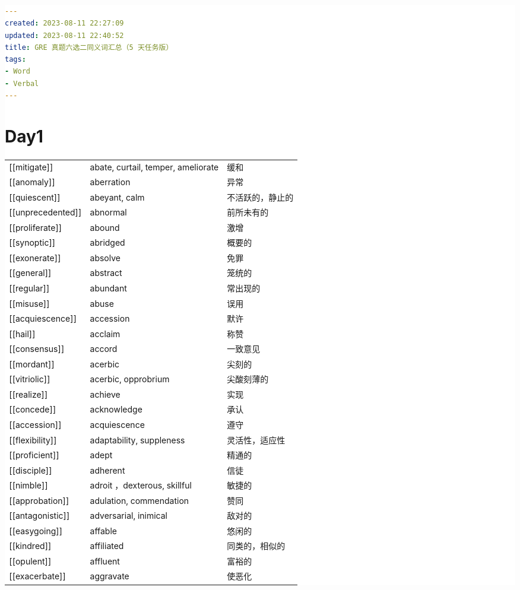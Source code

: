 ```yaml
---
created: 2023-08-11 22:27:09
updated: 2023-08-11 22:40:52
title: GRE 真题六选二同义词汇总（5 天任务版）
tags:
- Word 
- Verbal 
---
```


# Day1
|   |   |   |
|---|---|---|
|[[mitigate]]|abate, curtail, temper, ameliorate|缓和|
|[[anomaly]]|aberration|异常|
|[[quiescent]]|abeyant, calm|不活跃的，静止的|
|[[unprecedented]]|abnormal|前所未有的|
|[[proliferate]]|abound|激增|
|[[synoptic]]|abridged|概要的|
|[[exonerate]]|absolve|免罪|
|[[general]]|abstract|笼统的|
|[[regular]]|abundant|常出现的|
|[[misuse]]|abuse|误用|
|[[acquiescence]]|accession|默许|
|[[hail]]|acclaim|称赞|
|[[consensus]]|accord|一致意见|
|[[mordant]]|acerbic|尖刻的|
|[[vitriolic]]|acerbic, opprobrium|尖酸刻薄的|
|[[realize]]|achieve|实现|
|[[concede]]|acknowledge|承认|
|[[accession]]|acquiescence|遵守|
|[[flexibility]]|adaptability, suppleness|灵活性，适应性|
|[[proficient]]|adept|精通的|
|[[disciple]]|adherent|信徒|
|[[nimble]]|adroit ，dexterous, skillful|敏捷的|
|[[approbation]]|adulation, commendation|赞同|
|[[antagonistic]]|adversarial, inimical|敌对的|
|[[easygoing]]|affable|悠闲的|
|[[kindred]]|affiliated|同类的，相似的|
|[[opulent]]|affluent|富裕的|
|[[exacerbate]]|aggravate|使恶化|